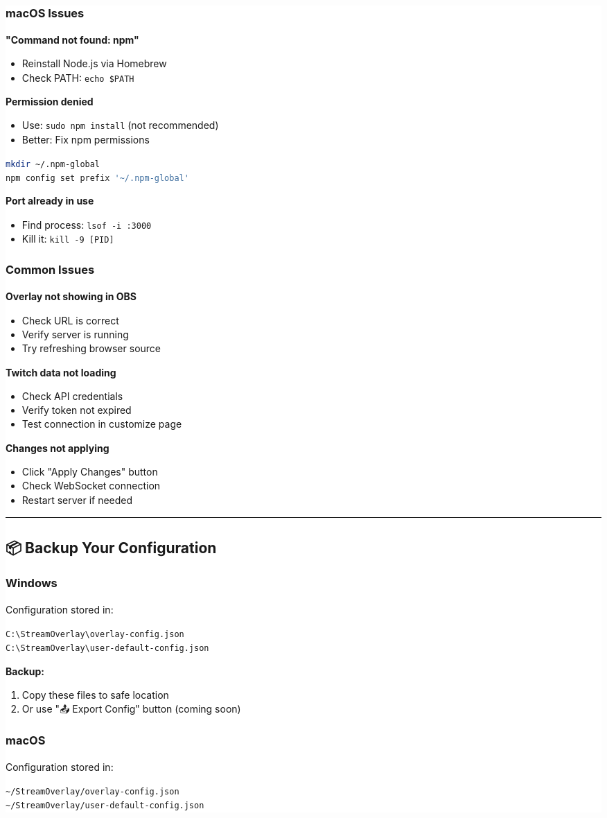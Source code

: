 ### macOS Issues

**"Command not found: npm"**
- Reinstall Node.js via Homebrew
- Check PATH: `echo $PATH`

**Permission denied**
- Use: `sudo npm install` (not recommended)
- Better: Fix npm permissions
```bash
mkdir ~/.npm-global
npm config set prefix '~/.npm-global'
```

**Port already in use**
- Find process: `lsof -i :3000`
- Kill it: `kill -9 [PID]`

### Common Issues

**Overlay not showing in OBS**
- Check URL is correct
- Verify server is running
- Try refreshing browser source

**Twitch data not loading**
- Check API credentials
- Verify token not expired
- Test connection in customize page

**Changes not applying**
- Click "Apply Changes" button
- Check WebSocket connection
- Restart server if needed

---

## 📦 Backup Your Configuration

### Windows
Configuration stored in:
```
C:\StreamOverlay\overlay-config.json
C:\StreamOverlay\user-default-config.json
```

**Backup:**
1. Copy these files to safe location
2. Or use "📤 Export Config" button (coming soon)

### macOS
Configuration stored in:
```
~/StreamOverlay/overlay-config.json
~/StreamOverlay/user-default-config.json
```
